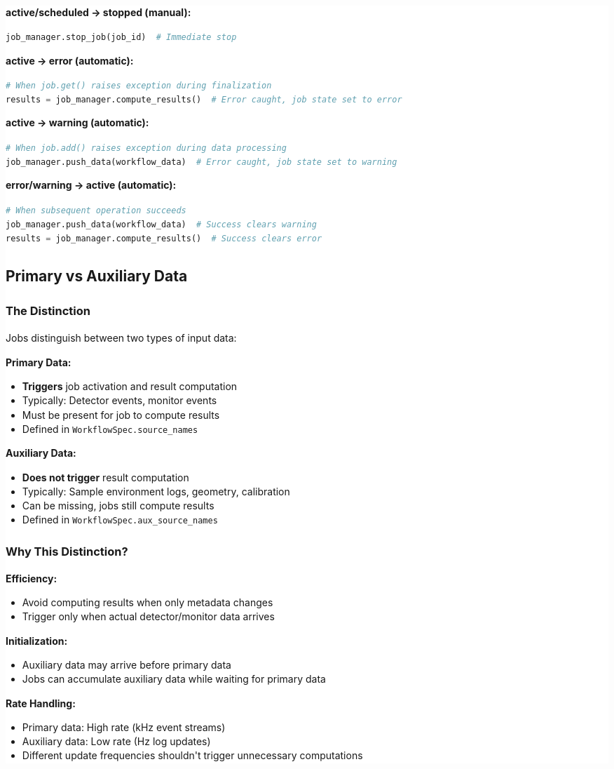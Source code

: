 **active/scheduled → stopped (manual):**
```python
job_manager.stop_job(job_id)  # Immediate stop
```

**active → error (automatic):**
```python
# When job.get() raises exception during finalization
results = job_manager.compute_results()  # Error caught, job state set to error
```

**active → warning (automatic):**
```python
# When job.add() raises exception during data processing
job_manager.push_data(workflow_data)  # Error caught, job state set to warning
```

**error/warning → active (automatic):**
```python
# When subsequent operation succeeds
job_manager.push_data(workflow_data)  # Success clears warning
results = job_manager.compute_results()  # Success clears error
```

## Primary vs Auxiliary Data

### The Distinction

Jobs distinguish between two types of input data:

**Primary Data:**
- **Triggers** job activation and result computation
- Typically: Detector events, monitor events
- Must be present for job to compute results
- Defined in `WorkflowSpec.source_names`

**Auxiliary Data:**
- **Does not trigger** result computation
- Typically: Sample environment logs, geometry, calibration
- Can be missing, jobs still compute results
- Defined in `WorkflowSpec.aux_source_names`

### Why This Distinction?

**Efficiency:**
- Avoid computing results when only metadata changes
- Trigger only when actual detector/monitor data arrives

**Initialization:**
- Auxiliary data may arrive before primary data
- Jobs can accumulate auxiliary data while waiting for primary data

**Rate Handling:**
- Primary data: High rate (kHz event streams)
- Auxiliary data: Low rate (Hz log updates)
- Different update frequencies shouldn't trigger unnecessary computations
